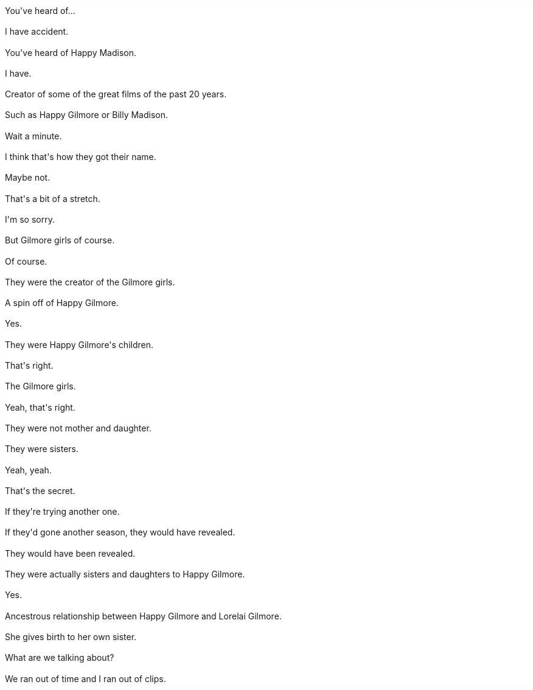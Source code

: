 You've heard of...

I have accident.

You've heard of Happy Madison.

I have.

Creator of some of the great films of the past 20 years.

Such as Happy Gilmore or Billy Madison.

Wait a minute.

I think that's how they got their name.

Maybe not.

That's a bit of a stretch.

I'm so sorry.

But Gilmore girls of course.

Of course.

They were the creator of the Gilmore girls.

A spin off of Happy Gilmore.

Yes.

They were Happy Gilmore's children.

That's right.

The Gilmore girls.

Yeah, that's right.

They were not mother and daughter.

They were sisters.

Yeah, yeah.

That's the secret.

If they're trying another one.

If they'd gone another season, they would have revealed.

They would have been revealed.

They were actually sisters and daughters to Happy Gilmore.

Yes.

Ancestrous relationship between Happy Gilmore and Lorelai Gilmore.

She gives birth to her own sister.

What are we talking about?

We ran out of time and I ran out of clips.
